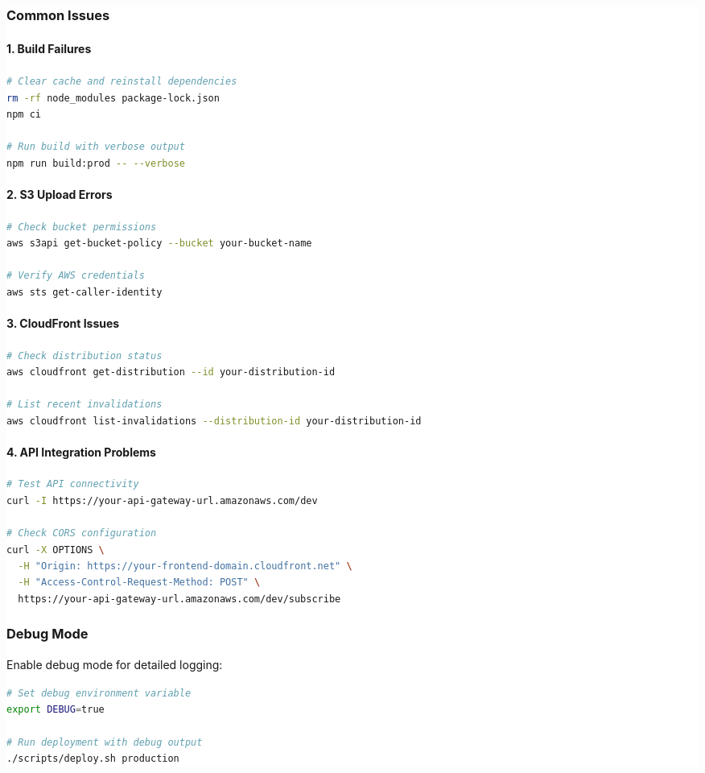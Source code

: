 ### Common Issues

#### 1. Build Failures
```bash
# Clear cache and reinstall dependencies
rm -rf node_modules package-lock.json
npm ci

# Run build with verbose output
npm run build:prod -- --verbose
```

#### 2. S3 Upload Errors
```bash
# Check bucket permissions
aws s3api get-bucket-policy --bucket your-bucket-name

# Verify AWS credentials
aws sts get-caller-identity
```

#### 3. CloudFront Issues
```bash
# Check distribution status
aws cloudfront get-distribution --id your-distribution-id

# List recent invalidations
aws cloudfront list-invalidations --distribution-id your-distribution-id
```

#### 4. API Integration Problems
```bash
# Test API connectivity
curl -I https://your-api-gateway-url.amazonaws.com/dev

# Check CORS configuration
curl -X OPTIONS \
  -H "Origin: https://your-frontend-domain.cloudfront.net" \
  -H "Access-Control-Request-Method: POST" \
  https://your-api-gateway-url.amazonaws.com/dev/subscribe
```

### Debug Mode

Enable debug mode for detailed logging:

```bash
# Set debug environment variable
export DEBUG=true

# Run deployment with debug output
./scripts/deploy.sh production
```
